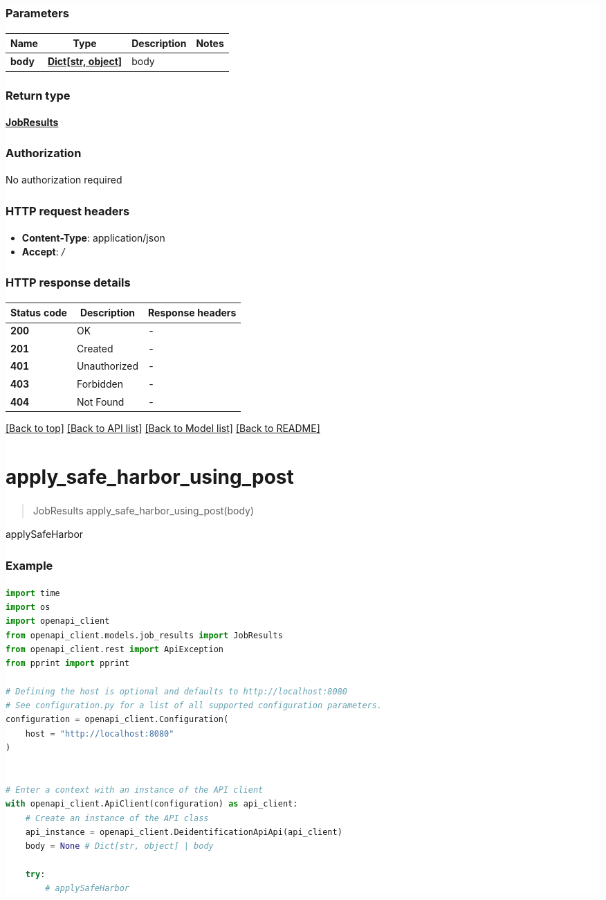 

### Parameters


Name | Type | Description  | Notes
------------- | ------------- | ------------- | -------------
 **body** | [**Dict[str, object]**](object.md)| body | 

### Return type

[**JobResults**](JobResults.md)

### Authorization

No authorization required

### HTTP request headers

 - **Content-Type**: application/json
 - **Accept**: */*

### HTTP response details

| Status code | Description | Response headers |
|-------------|-------------|------------------|
**200** | OK |  -  |
**201** | Created |  -  |
**401** | Unauthorized |  -  |
**403** | Forbidden |  -  |
**404** | Not Found |  -  |

[[Back to top]](#) [[Back to API list]](../README.md#documentation-for-api-endpoints) [[Back to Model list]](../README.md#documentation-for-models) [[Back to README]](../README.md)

# **apply_safe_harbor_using_post**
> JobResults apply_safe_harbor_using_post(body)

applySafeHarbor

### Example


```python
import time
import os
import openapi_client
from openapi_client.models.job_results import JobResults
from openapi_client.rest import ApiException
from pprint import pprint

# Defining the host is optional and defaults to http://localhost:8080
# See configuration.py for a list of all supported configuration parameters.
configuration = openapi_client.Configuration(
    host = "http://localhost:8080"
)


# Enter a context with an instance of the API client
with openapi_client.ApiClient(configuration) as api_client:
    # Create an instance of the API class
    api_instance = openapi_client.DeidentificationApiApi(api_client)
    body = None # Dict[str, object] | body

    try:
        # applySafeHarbor
```